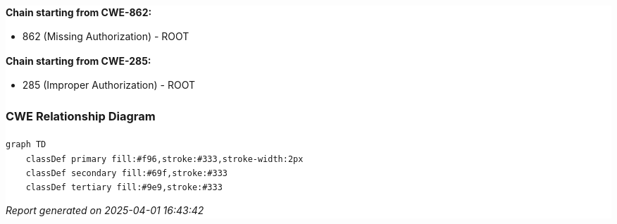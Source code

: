 **Chain starting from CWE-862:**
- 862 (Missing Authorization) - ROOT


**Chain starting from CWE-285:**
- 285 (Improper Authorization) - ROOT



### CWE Relationship Diagram

```mermaid
graph TD
    classDef primary fill:#f96,stroke:#333,stroke-width:2px
    classDef secondary fill:#69f,stroke:#333
    classDef tertiary fill:#9e9,stroke:#333
```



*Report generated on 2025-04-01 16:43:42*
